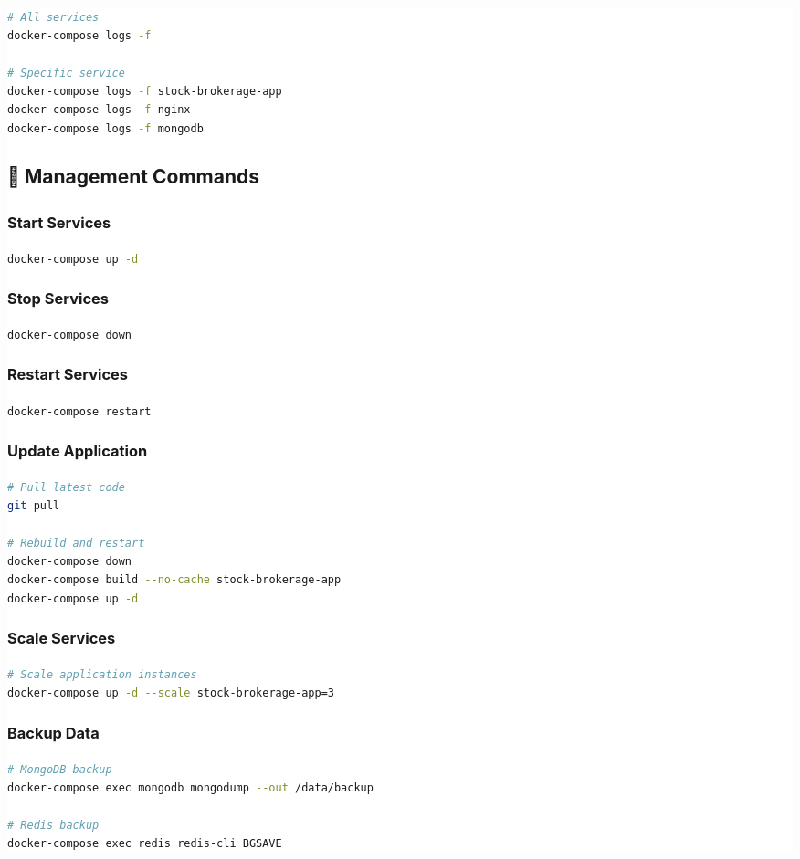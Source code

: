 ```bash
# All services
docker-compose logs -f

# Specific service
docker-compose logs -f stock-brokerage-app
docker-compose logs -f nginx
docker-compose logs -f mongodb
```

## 🔄 Management Commands

### Start Services

```bash
docker-compose up -d
```

### Stop Services

```bash
docker-compose down
```

### Restart Services

```bash
docker-compose restart
```

### Update Application

```bash
# Pull latest code
git pull

# Rebuild and restart
docker-compose down
docker-compose build --no-cache stock-brokerage-app
docker-compose up -d
```

### Scale Services

```bash
# Scale application instances
docker-compose up -d --scale stock-brokerage-app=3
```

### Backup Data

```bash
# MongoDB backup
docker-compose exec mongodb mongodump --out /data/backup

# Redis backup
docker-compose exec redis redis-cli BGSAVE
```
